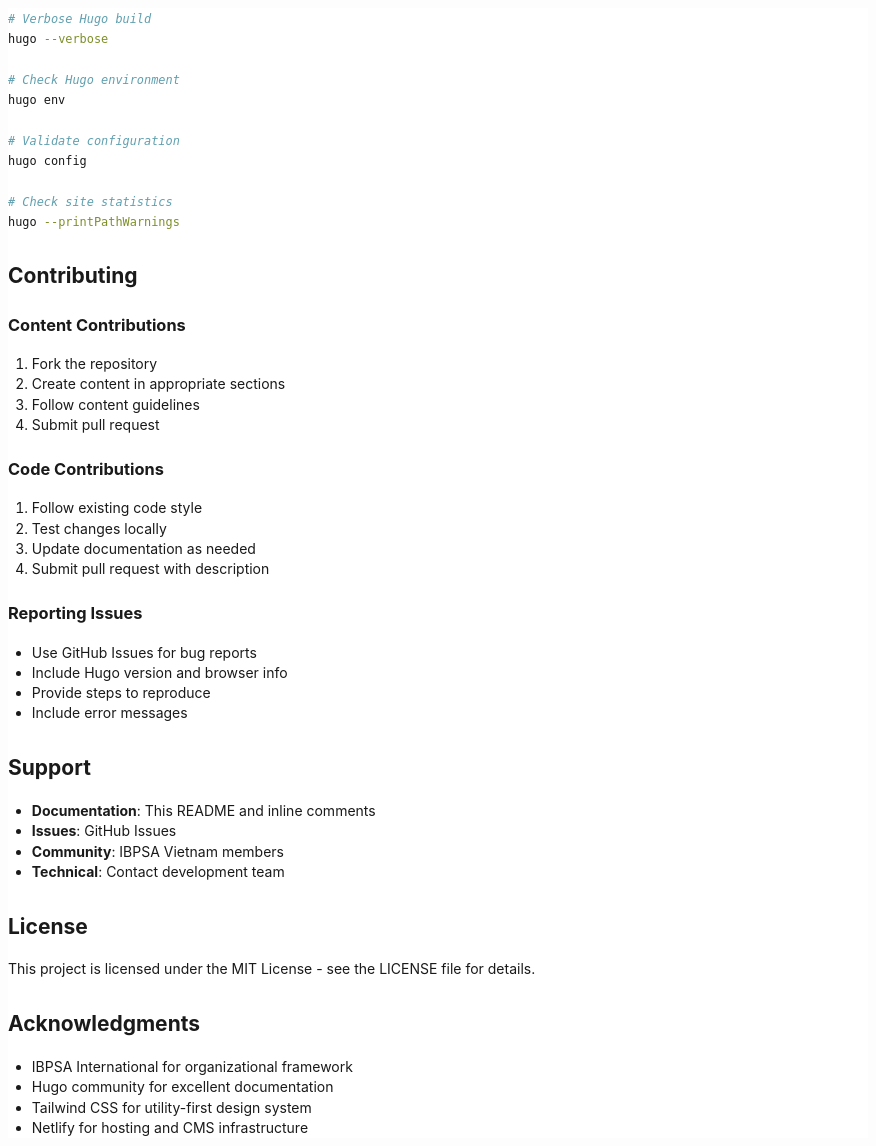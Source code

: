 ```bash
# Verbose Hugo build
hugo --verbose

# Check Hugo environment
hugo env

# Validate configuration
hugo config

# Check site statistics
hugo --printPathWarnings
```

## Contributing

### Content Contributions

1. Fork the repository
2. Create content in appropriate sections
3. Follow content guidelines
4. Submit pull request

### Code Contributions

1. Follow existing code style
2. Test changes locally
3. Update documentation as needed
4. Submit pull request with description

### Reporting Issues

- Use GitHub Issues for bug reports
- Include Hugo version and browser info
- Provide steps to reproduce
- Include error messages

## Support

- **Documentation**: This README and inline comments
- **Issues**: GitHub Issues
- **Community**: IBPSA Vietnam members
- **Technical**: Contact development team

## License

This project is licensed under the MIT License - see the LICENSE file for details.

## Acknowledgments

- IBPSA International for organizational framework
- Hugo community for excellent documentation
- Tailwind CSS for utility-first design system
- Netlify for hosting and CMS infrastructure